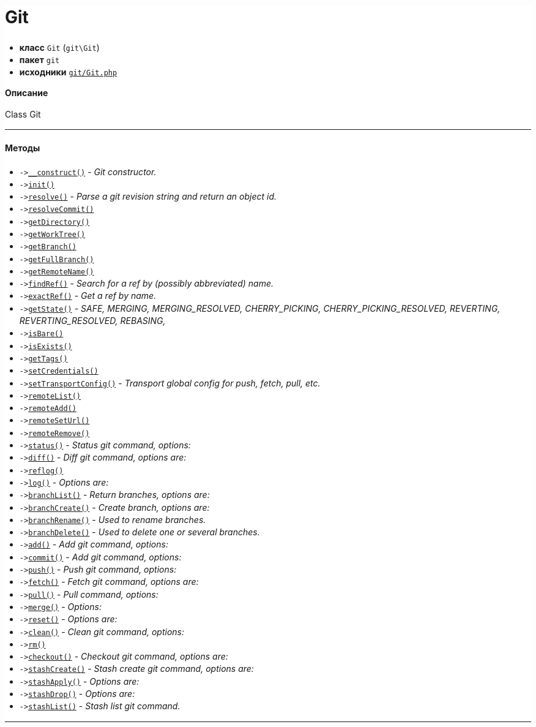 # Git

- **класс** `Git` (`git\Git`)
- **пакет** `git`
- **исходники** [`git/Git.php`](./src/main/resources/JPHP-INF/sdk/git/Git.php)

**Описание**

Class Git

---

#### Методы

- `->`[`__construct()`](#method-__construct) - _Git constructor._
- `->`[`init()`](#method-init)
- `->`[`resolve()`](#method-resolve) - _Parse a git revision string and return an object id._
- `->`[`resolveCommit()`](#method-resolvecommit)
- `->`[`getDirectory()`](#method-getdirectory)
- `->`[`getWorkTree()`](#method-getworktree)
- `->`[`getBranch()`](#method-getbranch)
- `->`[`getFullBranch()`](#method-getfullbranch)
- `->`[`getRemoteName()`](#method-getremotename)
- `->`[`findRef()`](#method-findref) - _Search for a ref by (possibly abbreviated) name._
- `->`[`exactRef()`](#method-exactref) - _Get a ref by name._
- `->`[`getState()`](#method-getstate) - _SAFE, MERGING, MERGING_RESOLVED, CHERRY_PICKING, CHERRY_PICKING_RESOLVED, REVERTING, REVERTING_RESOLVED, REBASING,_
- `->`[`isBare()`](#method-isbare)
- `->`[`isExists()`](#method-isexists)
- `->`[`getTags()`](#method-gettags)
- `->`[`setCredentials()`](#method-setcredentials)
- `->`[`setTransportConfig()`](#method-settransportconfig) - _Transport global config for push, fetch, pull, etc._
- `->`[`remoteList()`](#method-remotelist)
- `->`[`remoteAdd()`](#method-remoteadd)
- `->`[`remoteSetUrl()`](#method-remoteseturl)
- `->`[`remoteRemove()`](#method-remoteremove)
- `->`[`status()`](#method-status) - _Status git command, options:_
- `->`[`diff()`](#method-diff) - _Diff git command, options are:_
- `->`[`reflog()`](#method-reflog)
- `->`[`log()`](#method-log) - _Options are:_
- `->`[`branchList()`](#method-branchlist) - _Return branches, options are:_
- `->`[`branchCreate()`](#method-branchcreate) - _Create branch, options are:_
- `->`[`branchRename()`](#method-branchrename) - _Used to rename branches._
- `->`[`branchDelete()`](#method-branchdelete) - _Used to delete one or several branches._
- `->`[`add()`](#method-add) - _Add git command, options:_
- `->`[`commit()`](#method-commit) - _Add git command, options:_
- `->`[`push()`](#method-push) - _Push git command, options:_
- `->`[`fetch()`](#method-fetch) - _Fetch git command, options are:_
- `->`[`pull()`](#method-pull) - _Pull command, options:_
- `->`[`merge()`](#method-merge) - _Options:_
- `->`[`reset()`](#method-reset) - _Options are:_
- `->`[`clean()`](#method-clean) - _Clean git command, options:_
- `->`[`rm()`](#method-rm)
- `->`[`checkout()`](#method-checkout) - _Checkout git command, options are:_
- `->`[`stashCreate()`](#method-stashcreate) - _Stash create git command, options are:_
- `->`[`stashApply()`](#method-stashapply) - _Options are:_
- `->`[`stashDrop()`](#method-stashdrop) - _Options are:_
- `->`[`stashList()`](#method-stashlist) - _Stash list git command._

---